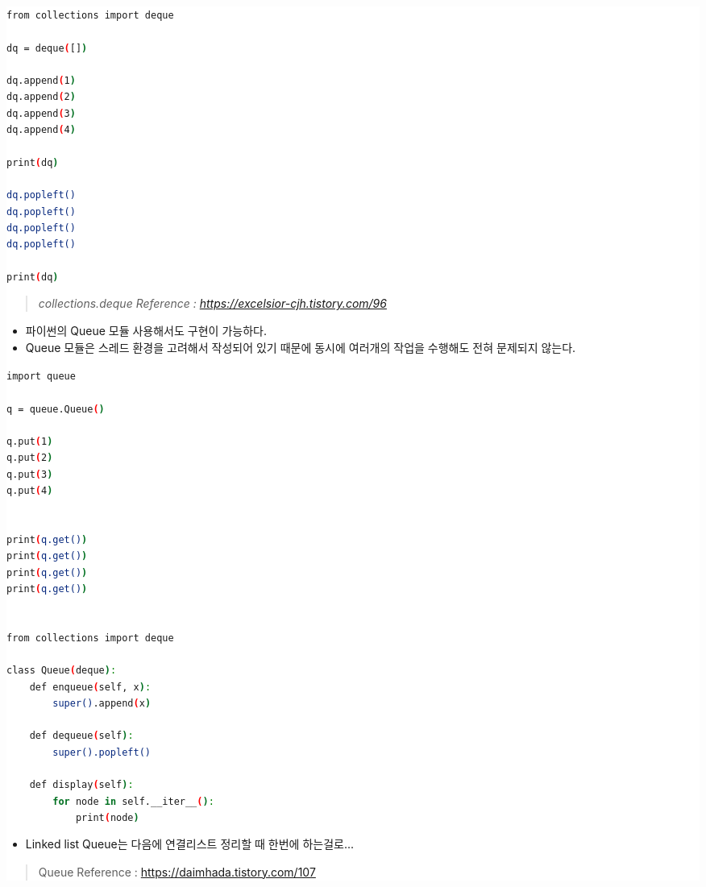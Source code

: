 ```sh
from collections import deque

dq = deque([])

dq.append(1)
dq.append(2)
dq.append(3)
dq.append(4)

print(dq)

dq.popleft()
dq.popleft()
dq.popleft()
dq.popleft()

print(dq)

```
> *collections.deque Reference : https://excelsior-cjh.tistory.com/96*


- 파이썬의 Queue 모듈 사용해서도 구현이 가능하다.
- Queue 모듈은 스레드 환경을 고려해서 작성되어 있기 때문에 동시에 여러개의 작업을 수행해도 전혀 문제되지 않는다.

```sh
import queue

q = queue.Queue()

q.put(1)
q.put(2)
q.put(3)
q.put(4)


print(q.get())
print(q.get())
print(q.get())
print(q.get())


from collections import deque

class Queue(deque):
    def enqueue(self, x):
        super().append(x)

    def dequeue(self):
        super().popleft()

    def display(self):
        for node in self.__iter__():
            print(node)
```
- Linked list Queue는 다음에 연결리스트 정리할 때 한번에 하는걸로...
> Queue Reference : https://daimhada.tistory.com/107
